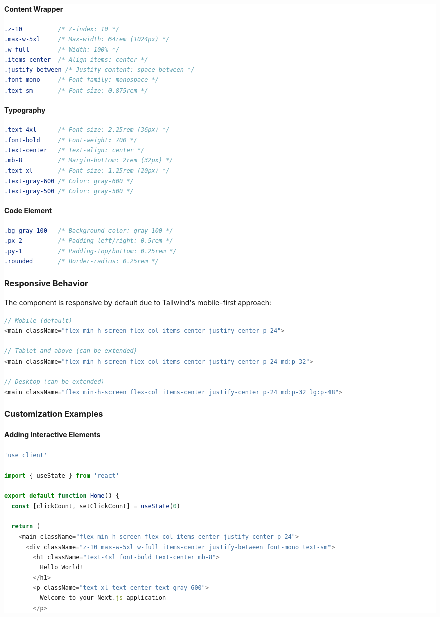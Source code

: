 #### Content Wrapper
```css
.z-10          /* Z-index: 10 */
.max-w-5xl     /* Max-width: 64rem (1024px) */
.w-full        /* Width: 100% */
.items-center  /* Align-items: center */
.justify-between /* Justify-content: space-between */
.font-mono     /* Font-family: monospace */
.text-sm       /* Font-size: 0.875rem */
```

#### Typography
```css
.text-4xl      /* Font-size: 2.25rem (36px) */
.font-bold     /* Font-weight: 700 */
.text-center   /* Text-align: center */
.mb-8          /* Margin-bottom: 2rem (32px) */
.text-xl       /* Font-size: 1.25rem (20px) */
.text-gray-600 /* Color: gray-600 */
.text-gray-500 /* Color: gray-500 */
```

#### Code Element
```css
.bg-gray-100   /* Background-color: gray-100 */
.px-2          /* Padding-left/right: 0.5rem */
.py-1          /* Padding-top/bottom: 0.25rem */
.rounded       /* Border-radius: 0.25rem */
```

### Responsive Behavior

The component is responsive by default due to Tailwind's mobile-first approach:

```typescript
// Mobile (default)
<main className="flex min-h-screen flex-col items-center justify-center p-24">

// Tablet and above (can be extended)
<main className="flex min-h-screen flex-col items-center justify-center p-24 md:p-32">

// Desktop (can be extended)
<main className="flex min-h-screen flex-col items-center justify-center p-24 md:p-32 lg:p-48">
```

### Customization Examples

#### Adding Interactive Elements
```typescript
'use client'

import { useState } from 'react'

export default function Home() {
  const [clickCount, setClickCount] = useState(0)

  return (
    <main className="flex min-h-screen flex-col items-center justify-center p-24">
      <div className="z-10 max-w-5xl w-full items-center justify-between font-mono text-sm">
        <h1 className="text-4xl font-bold text-center mb-8">
          Hello World!
        </h1>
        <p className="text-xl text-center text-gray-600">
          Welcome to your Next.js application
        </p>
```